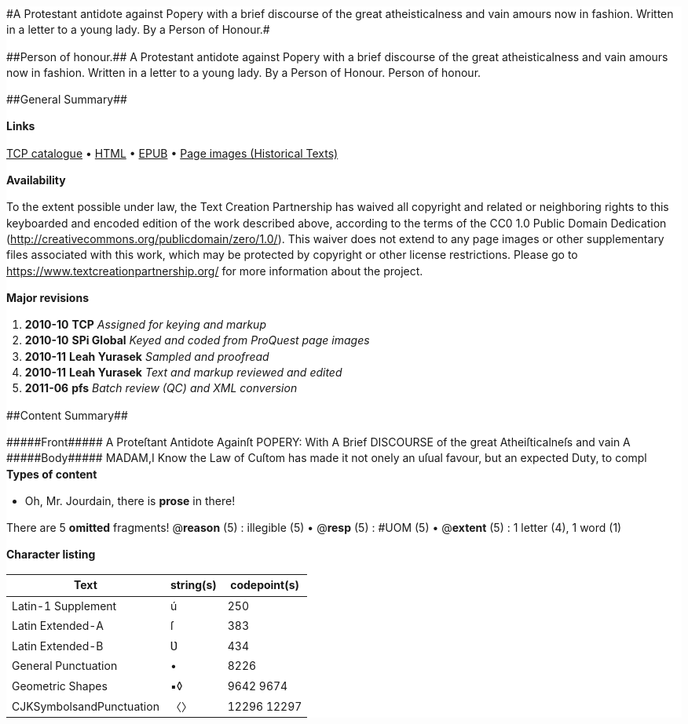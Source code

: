 #A Protestant antidote against Popery with a brief discourse of the great atheisticalness and vain amours now in fashion. Written in a letter to a young lady. By a Person of Honour.#

##Person of honour.##
A Protestant antidote against Popery with a brief discourse of the great atheisticalness and vain amours now in fashion. Written in a letter to a young lady. By a Person of Honour.
Person of honour.

##General Summary##

**Links**

[TCP catalogue](http://www.ota.ox.ac.uk/tcp/)  • 
[HTML](http://tei.it.ox.ac.uk/tcp/Texts-HTML/free/A56/A56079.html)  • 
[EPUB](http://tei.it.ox.ac.uk/tcp/Texts-EPUB/free/A56/A56079.epub) • 
[Page images (Historical Texts)](https://historicaltexts.jisc.ac.uk/eebo-99831960e)

**Availability**

To the extent possible under law, the Text Creation Partnership has waived all copyright and related or neighboring rights to this keyboarded and encoded edition of the work described above, according to the terms of the CC0 1.0 Public Domain Dedication (http://creativecommons.org/publicdomain/zero/1.0/). This waiver does not extend to any page images or other supplementary files associated with this work, which may be protected by copyright or other license restrictions. Please go to https://www.textcreationpartnership.org/ for more information about the project.

**Major revisions**

1. __2010-10__ __TCP__ *Assigned for keying and markup*
1. __2010-10__ __SPi Global__ *Keyed and coded from ProQuest page images*
1. __2010-11__ __Leah Yurasek__ *Sampled and proofread*
1. __2010-11__ __Leah Yurasek__ *Text and markup reviewed and edited*
1. __2011-06__ __pfs__ *Batch review (QC) and XML conversion*

##Content Summary##

#####Front#####
A Proteſtant Antidote Againſt POPERY: With A Brief DISCOURSE of the great Atheiſticalneſs and vain A
#####Body#####
MADAM,I Know the Law of Cuſtom has made it not onely an uſual favour, but an expected Duty, to compl
**Types of content**

  * Oh, Mr. Jourdain, there is **prose** in there!

There are 5 **omitted** fragments! 
 @__reason__ (5) : illegible (5)  •  @__resp__ (5) : #UOM (5)  •  @__extent__ (5) : 1 letter (4), 1 word (1)

**Character listing**


|Text|string(s)|codepoint(s)|
|---|---|---|
|Latin-1 Supplement|ú|250|
|Latin Extended-A|ſ|383|
|Latin Extended-B|Ʋ|434|
|General Punctuation|•|8226|
|Geometric Shapes|▪◊|9642 9674|
|CJKSymbolsandPunctuation|〈〉|12296 12297|
